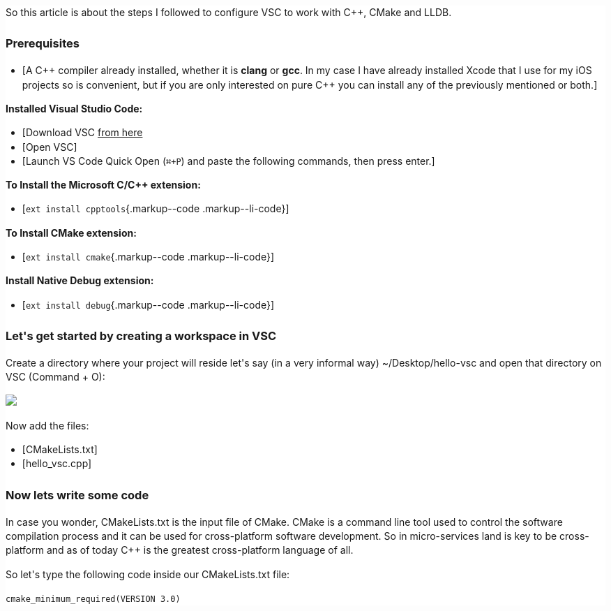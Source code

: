 So this article is about the steps I followed to configure VSC to work
with C++, CMake and LLDB.

### Prerequisites 

-   [A C++ compiler already installed, whether it is **clang** or
    **gcc**. In my case I have already installed Xcode that I use for my
    iOS projects so is convenient, but if you are only interested on
    pure C++ you can install any of the previously mentioned or
    both.]

**Installed Visual Studio Code:**

-   [Download VSC [from
    here](https://code.visualstudio.com/?utm_expid=101350005-35.Eg8306GUR6SersZwpBjURQ.0&utm_referrer=https%3A%2F%2Fwww.google.com.mx%2F)
-   [Open VSC]
-   [Launch VS Code Quick Open (`⌘+P`)
    and paste the following commands, then press enter.]

**To Install the Microsoft C/C++ extension:**

-   [`ext install cpptools`{.markup--code .markup--li-code}]

**To Install CMake extension:**

-   [`ext install cmake`{.markup--code .markup--li-code}]

**Install Native Debug extension:**

-   [`ext install debug`{.markup--code .markup--li-code}]

### Let's get started by creating a workspace in VSC 

Create a directory where your project will reside let's say (in a very
informal way) \~/Desktop/hello-vsc and open that directory on VSC
(Command + O):

![](https://cdn-images-1.medium.com/max/1600/1*-YM9v2kPMglo1I55LoMnhg.png)

Now add the files:

-   [CMakeLists.txt]
-   [hello\_vsc.cpp]

### Now lets write some code 

In case you wonder, CMakeLists.txt is the input file of CMake. CMake is
a command line tool used to control the software compilation process and
it can be used for cross-platform software development. So in
micro-services land is key to be cross-platform and as of today C++ is
the greatest cross-platform language of all.

So let's type the following code inside our CMakeLists.txt file:

``` 
cmake_minimum_required(VERSION 3.0)
```
